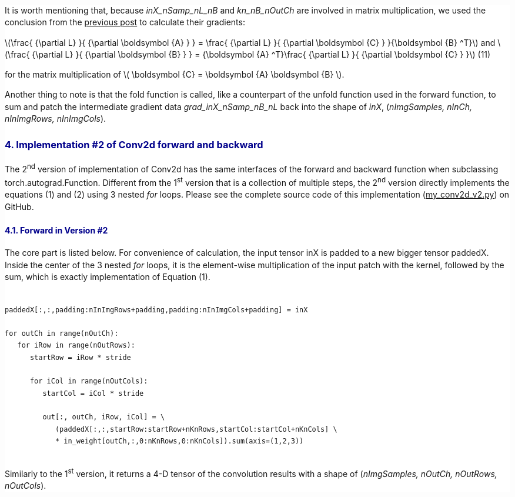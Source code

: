 <p>It is worth mentioning that, because <i>inX_nSamp_nL_nB</i> and <i>kn_nB_nOutCh</i> are involved in matrix multiplication, we used the conclusion from the <a href="https://coolgpu.github.io/coolgpu_blog/github/pages/2020/09/22/matrixmultiplication.html#_Summary">previous post</a> to calculate their gradients: </p>


<div class="alert alert-secondary equation">
	<span>\(\frac{ {\partial L} }{ {\partial \boldsymbol {A} } } = \frac{ {\partial L} }{ {\partial \boldsymbol {C} } }{\boldsymbol {B} ^T}\) and \(\frac{ {\partial L} }{ {\partial \boldsymbol {B} } } = {\boldsymbol {A} ^T}\frac{ {\partial L} }{ {\partial \boldsymbol {C} } }\) </span><span class="ref-num"> (11)</span>
</div>

<p>for the matrix multiplication of \( \boldsymbol {C} = \boldsymbol {A} \boldsymbol {B} \). </p>

<p>Another thing to note is that the fold function is called, like a counterpart of the unfold function used in the forward function, to sum and patch the intermediate gradient data <i>grad_inX_nSamp_nB_nL</i> back into the shape of <i>inX</i>, (<i>nImgSamples, nInCh, nInImgRows, nInImgCols</i>). </p>


<h3><a name="_Implementation2"></a><span style="color:darkblue">4. Implementation #2 of Conv2d forward and backward </span></h3>  
<p>The 2<sup>nd</sup> version of implementation of Conv2d has the same interfaces of the forward and backward function when subclassing torch.autograd.Function. Different from the 1<sup>st</sup> version that is a collection of multiple steps, the 2<sup>nd</sup> version directly implements the equations (1) and (2) using 3 nested <i>for</i> loops. Please see the complete source code of this implementation (<a href="https://github.com/coolgpu/Demo_Conv2d_forward_and_backward/blob/master/my_conv2d_v2.py">my_conv2d_v2.py</a>) on GitHub. </p>

<h4><span style="color:darkblue">4.1. Forward in Version #2 </span></h4>
<p>The core part is listed below. For convenience of calculation, the input tensor inX is padded to a new bigger tensor paddedX. Inside the center of the 3 nested <i>for</i> loops, it is the element-wise multiplication of the input patch with the kernel, followed by the sum, which is exactly implementation of Equation (1). </p>

<pre class="pre-scrollable">
	<code class="python">
paddedX[:,:,padding:nInImgRows+padding,padding:nInImgCols+padding] = inX 

for outCh in range(nOutCh):
   for iRow in range(nOutRows):
      startRow = iRow * stride 

      for iCol in range(nOutCols):
         startCol = iCol * stride 

         out[:, outCh, iRow, iCol] = \                
            (paddedX[:,:,startRow:startRow+nKnRows,startCol:startCol+nKnCols] \
            * in_weight[outCh,:,0:nKnRows,0:nKnCols]).sum(axis=(1,2,3))
	</code>
</pre>


<p>Similarly to the 1<sup>st</sup> version, it returns a 4-D tensor of the convolution results with a shape of (<i>nImgSamples, nOutCh, nOutRows, nOutCols</i>). </p>
